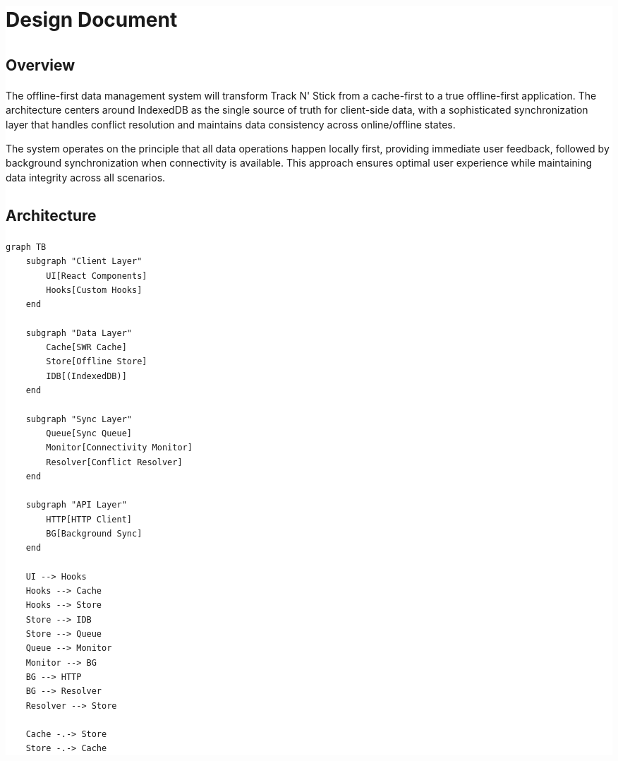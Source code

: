# Design Document

## Overview

The offline-first data management system will transform Track N' Stick from a
cache-first to a true offline-first application. The architecture centers around
IndexedDB as the single source of truth for client-side data, with a
sophisticated synchronization layer that handles conflict resolution and
maintains data consistency across online/offline states.

The system operates on the principle that all data operations happen locally
first, providing immediate user feedback, followed by background synchronization
when connectivity is available. This approach ensures optimal user experience
while maintaining data integrity across all scenarios.

## Architecture

```mermaid
graph TB
    subgraph "Client Layer"
        UI[React Components]
        Hooks[Custom Hooks]
    end

    subgraph "Data Layer"
        Cache[SWR Cache]
        Store[Offline Store]
        IDB[(IndexedDB)]
    end

    subgraph "Sync Layer"
        Queue[Sync Queue]
        Monitor[Connectivity Monitor]
        Resolver[Conflict Resolver]
    end

    subgraph "API Layer"
        HTTP[HTTP Client]
        BG[Background Sync]
    end

    UI --> Hooks
    Hooks --> Cache
    Hooks --> Store
    Store --> IDB
    Store --> Queue
    Queue --> Monitor
    Monitor --> BG
    BG --> HTTP
    BG --> Resolver
    Resolver --> Store

    Cache -.-> Store
    Store -.-> Cache
```
